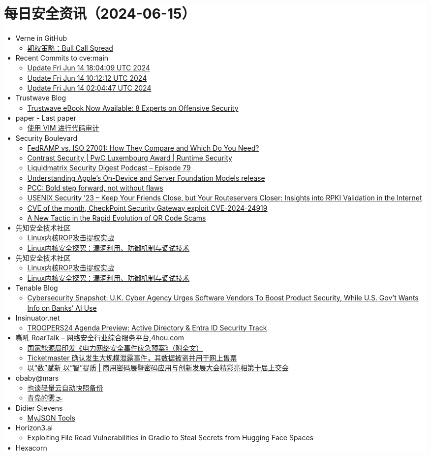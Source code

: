 # 每日安全资讯（2024-06-15）

- Verne in GitHub
  - [期权策略：Bull Call Spread](https://einverne.github.io/post/2024/06/bull-call-spread.html)
- Recent Commits to cve:main
  - [Update Fri Jun 14 18:04:09 UTC 2024](https://github.com/trickest/cve/commit/7b812ef633f01f5c82f186beb7d671030e61331c)
  - [Update Fri Jun 14 10:12:12 UTC 2024](https://github.com/trickest/cve/commit/775c581459635a3498cb4d270c5ecd13a52a9e52)
  - [Update Fri Jun 14 02:04:47 UTC 2024](https://github.com/trickest/cve/commit/5214c09b02335f3a875bb6025f52a09e9e282368)
- Trustwave Blog
  - [Trustwave eBook Now Available: 8 Experts on Offensive Security](https://www.trustwave.com/en-us/resources/blogs/trustwave-blog/trustwave-ebook-now-available-8-experts-on-offensive-security/)
- paper - Last paper
  - [使用 VIM 进行代码审计](https://paper.seebug.org/3180/)
- Security Boulevard
  - [FedRAMP vs. ISO 27001: How They Compare and Which Do You Need?](https://securityboulevard.com/2024/06/fedramp-vs-iso-27001-how-they-compare-and-which-do-you-need/)
  - [Contrast Security | PwC Luxembourg Award | Runtime Security](https://securityboulevard.com/2024/06/contrast-security-pwc-luxembourg-award-runtime-security/)
  - [Liquidmatrix Security Digest Podcast – Episode 79](https://securityboulevard.com/2024/06/liquidmatrix-security-digest-podcast-episode-79/)
  - [Understanding Apple’s On-Device and Server Foundation Models release](https://securityboulevard.com/2024/06/understanding-apples-on-device-and-server-foundation-models-release/)
  - [PCC: Bold step forward, not without flaws](https://securityboulevard.com/2024/06/pcc-bold-step-forward-not-without-flaws/)
  - [USENIX Security ’23 – Keep Your Friends Close, but Your Routeservers Closer: Insights into RPKI Validation in the Internet](https://securityboulevard.com/2024/06/usenix-security-23-keep-your-friends-close-but-your-routeservers-closer-insights-into-rpki-validation-in-the-internet/)
  - [CVE of the month, CheckPoint Security Gateway exploit CVE-2024-24919](https://securityboulevard.com/2024/06/cve-of-the-month-checkpoint-security-gateway-exploit-cve-2024-24919/)
  - [A New Tactic in the Rapid Evolution of QR Code Scams](https://securityboulevard.com/2024/06/a-new-tactic-in-the-rapid-evolution-of-qr-code-scams/)
- 先知安全技术社区
  - [Linux内核ROP攻击提权实战](https://xz.aliyun.com/t/14836)
  - [Linux内核安全探究：漏洞利用、防御机制与调试技术](https://xz.aliyun.com/t/14835)
- 先知安全技术社区
  - [Linux内核ROP攻击提权实战](https://xz.aliyun.com/t/14836)
  - [Linux内核安全探究：漏洞利用、防御机制与调试技术](https://xz.aliyun.com/t/14835)
- Tenable Blog
  - [Cybersecurity Snapshot: U.K. Cyber Agency Urges Software Vendors To Boost Product Security, While U.S. Gov’t Wants Info on Banks’ AI Use](https://www.tenable.com/blog/cybersecurity-snapshot-u-k-cyber-agency-urges-software-vendors-to-boost-product-security-while)
- Insinuator.net
  - [TROOPERS24 Agenda Preview: Active Directory & Entra ID Security Track](https://insinuator.net/2024/06/active-directory-entra-id-security-track-at-troopers-24-agenda-preview/)
- 嘶吼 RoarTalk – 网络安全行业综合服务平台,4hou.com
  - [国家能源局印发《电力网络安全事件应急预案》（附全文）](https://www.4hou.com/posts/4vEV)
  - [Ticketmaster 确认发生大规模泄露事件，其数据被盗并用于网上售票](https://www.4hou.com/posts/0oly)
  - [以“数”赋新  以“智”提质 | 商用密码展暨密码应用与创新发展大会精彩亮相第十届上交会](https://www.4hou.com/posts/5wJK)
- obaby@mars
  - [也谈轻量云自动快照备份](https://h4ck.org.cn/2024/06/17331)
  - [青岛的雾🌫️](https://h4ck.org.cn/2024/06/17321)
- Didier Stevens
  - [MyJSON Tools](https://blog.didierstevens.com/2024/06/14/myjson-tools/)
- Horizon3.ai
  - [Exploiting File Read Vulnerabilities in Gradio to Steal Secrets from Hugging Face Spaces](https://www.horizon3.ai/attack-research/disclosures/exploiting-file-read-vulnerabilities-in-gradio-to-steal-secrets-from-hugging-face-spaces/)
- Hexacorn